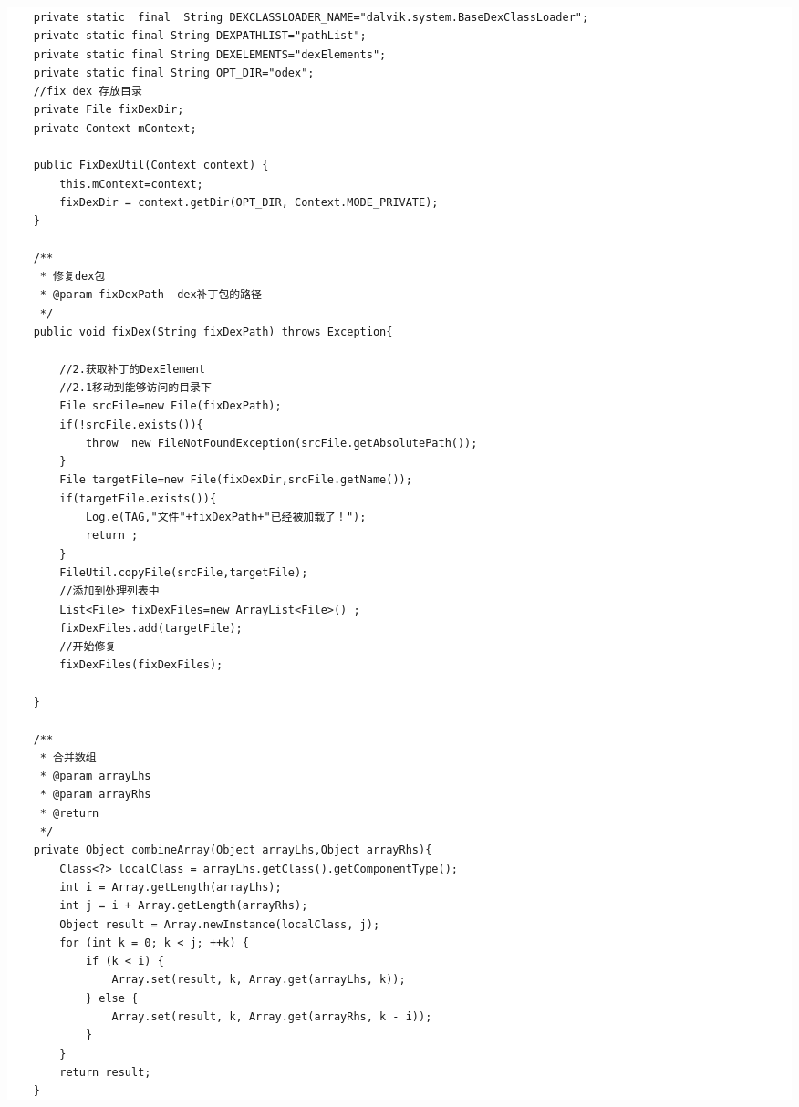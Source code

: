 	
	    private static  final  String DEXCLASSLOADER_NAME="dalvik.system.BaseDexClassLoader";
	    private static final String DEXPATHLIST="pathList";
	    private static final String DEXELEMENTS="dexElements";
	    private static final String OPT_DIR="odex";
	    //fix dex 存放目录
	    private File fixDexDir;
	    private Context mContext;
	
	    public FixDexUtil(Context context) {
	        this.mContext=context;
	        fixDexDir = context.getDir(OPT_DIR, Context.MODE_PRIVATE);
	    }
	
	    /**
	     * 修复dex包
	     * @param fixDexPath  dex补丁包的路径
	     */
	    public void fixDex(String fixDexPath) throws Exception{
	
	        //2.获取补丁的DexElement
	        //2.1移动到能够访问的目录下
	        File srcFile=new File(fixDexPath);
	        if(!srcFile.exists()){
	            throw  new FileNotFoundException(srcFile.getAbsolutePath());
	        }
	        File targetFile=new File(fixDexDir,srcFile.getName());
	        if(targetFile.exists()){
	            Log.e(TAG,"文件"+fixDexPath+"已经被加载了！");
	            return ;
	        }
	        FileUtil.copyFile(srcFile,targetFile);
	        //添加到处理列表中
	        List<File> fixDexFiles=new ArrayList<File>() ;
	        fixDexFiles.add(targetFile);
	        //开始修复
	        fixDexFiles(fixDexFiles);
	
	    }
	
	    /**
	     * 合并数组
	     * @param arrayLhs
	     * @param arrayRhs
	     * @return
	     */
	    private Object combineArray(Object arrayLhs,Object arrayRhs){
	        Class<?> localClass = arrayLhs.getClass().getComponentType();
	        int i = Array.getLength(arrayLhs);
	        int j = i + Array.getLength(arrayRhs);
	        Object result = Array.newInstance(localClass, j);
	        for (int k = 0; k < j; ++k) {
	            if (k < i) {
	                Array.set(result, k, Array.get(arrayLhs, k));
	            } else {
	                Array.set(result, k, Array.get(arrayRhs, k - i));
	            }
	        }
	        return result;
	    }
	